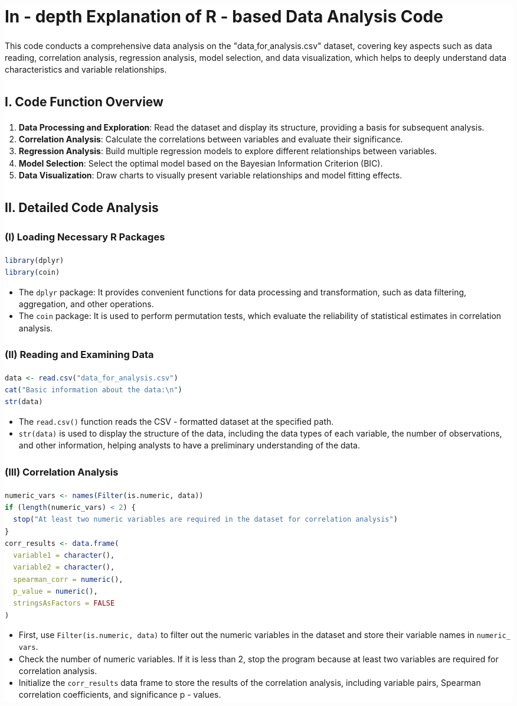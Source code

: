 # In - depth Explanation of R - based Data Analysis Code
This code conducts a comprehensive data analysis on the "data<u> </u>for<u>  </u>analysis.csv" dataset, covering key aspects such as data reading, correlation analysis, regression analysis, model selection, and data visualization, which helps to deeply understand data characteristics and variable relationships.

## I. Code Function Overview
1. **Data Processing and Exploration**: Read the dataset and display its structure, providing a basis for subsequent analysis.
2. **Correlation Analysis**: Calculate the correlations between variables and evaluate their significance.
3. **Regression Analysis**: Build multiple regression models to explore different relationships between variables.
4. **Model Selection**: Select the optimal model based on the Bayesian Information Criterion (BIC).
5. **Data Visualization**: Draw charts to visually present variable relationships and model fitting effects.

## II. Detailed Code Analysis
### (I) Loading Necessary R Packages
```r
library(dplyr)
library(coin)
```
 - The `dplyr` package: It provides convenient functions for data processing and transformation, such as data filtering, aggregation, and other operations.
 - The `coin` package: It is used to perform permutation tests, which evaluate the reliability of statistical estimates in correlation analysis.

### (II) Reading and Examining Data
```r
data <- read.csv("data_for_analysis.csv")
cat("Basic information about the data:\n")
str(data)
```
 - The `read.csv()` function reads the CSV - formatted dataset at the specified path.
 - `str(data)` is used to display the structure of the data, including the data types of each variable, the number of observations, and other information, helping analysts to have a preliminary understanding of the data.

### (III) Correlation Analysis
```r
numeric_vars <- names(Filter(is.numeric, data))
if (length(numeric_vars) < 2) {
  stop("At least two numeric variables are required in the dataset for correlation analysis")
}
corr_results <- data.frame(
  variable1 = character(),
  variable2 = character(),
  spearman_corr = numeric(),
  p_value = numeric(),
  stringsAsFactors = FALSE
)
```
 - First, use `Filter(is.numeric, data)` to filter out the numeric variables in the dataset and store their variable names in `numeric_vars`.
 - Check the number of numeric variables. If it is less than 2, stop the program because at least two variables are required for correlation analysis.
 - Initialize the `corr_results` data frame to store the results of the correlation analysis, including variable pairs, Spearman correlation coefficients, and significance p - values.
